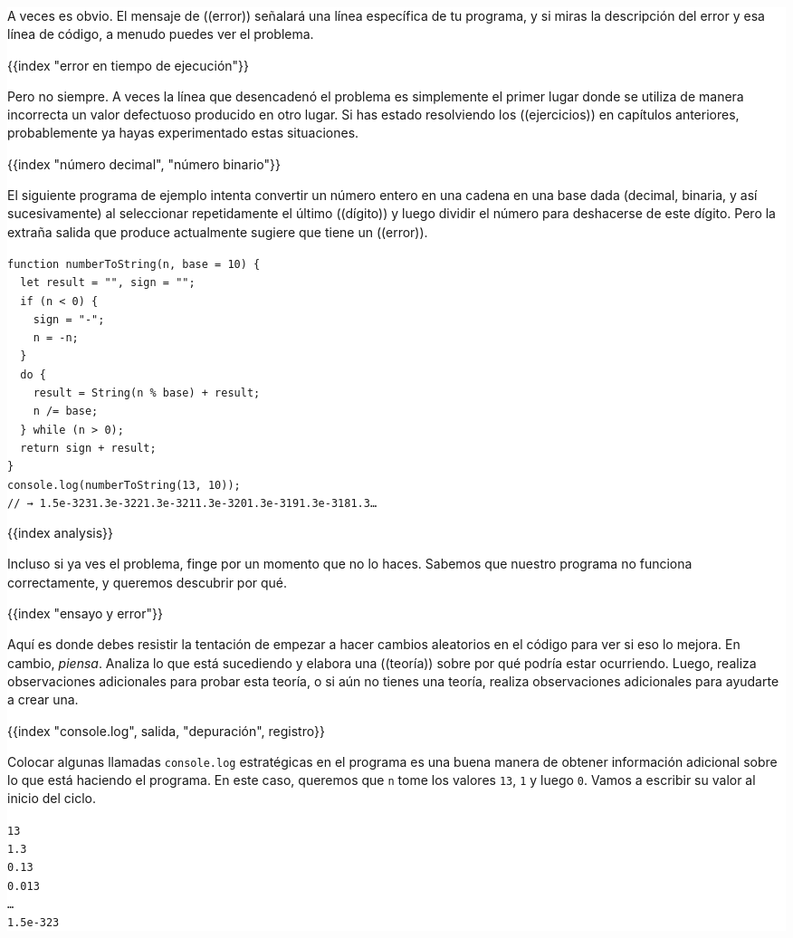 A veces es obvio. El mensaje de ((error)) señalará una línea específica de tu programa, y si miras la descripción del error y esa línea de código, a menudo puedes ver el problema.

{{index "error en tiempo de ejecución"}}

Pero no siempre. A veces la línea que desencadenó el problema es simplemente el primer lugar donde se utiliza de manera incorrecta un valor defectuoso producido en otro lugar. Si has estado resolviendo los ((ejercicios)) en capítulos anteriores, probablemente ya hayas experimentado estas situaciones.

{{index "número decimal", "número binario"}}

El siguiente programa de ejemplo intenta convertir un número entero en una cadena en una base dada (decimal, binaria, y así sucesivamente) al seleccionar repetidamente el último ((dígito)) y luego dividir el número para deshacerse de este dígito. Pero la extraña salida que produce actualmente sugiere que tiene un ((error)).

```
function numberToString(n, base = 10) {
  let result = "", sign = "";
  if (n < 0) {
    sign = "-";
    n = -n;
  }
  do {
    result = String(n % base) + result;
    n /= base;
  } while (n > 0);
  return sign + result;
}
console.log(numberToString(13, 10));
// → 1.5e-3231.3e-3221.3e-3211.3e-3201.3e-3191.3e-3181.3…
```

{{index analysis}}

Incluso si ya ves el problema, finge por un momento que no lo haces. Sabemos que nuestro programa no funciona correctamente, y queremos descubrir por qué.

{{index "ensayo y error"}}

Aquí es donde debes resistir la tentación de empezar a hacer cambios aleatorios en el código para ver si eso lo mejora. En cambio, _piensa_. Analiza lo que está sucediendo y elabora una ((teoría)) sobre por qué podría estar ocurriendo. Luego, realiza observaciones adicionales para probar esta teoría, o si aún no tienes una teoría, realiza observaciones adicionales para ayudarte a crear una.

{{index "console.log", salida, "depuración", registro}}

Colocar algunas llamadas `console.log` estratégicas en el programa es una buena manera de obtener información adicional sobre lo que está haciendo el programa. En este caso, queremos que `n` tome los valores `13`, `1` y luego `0`. Vamos a escribir su valor al inicio del ciclo.

```{lang: null}
13
1.3
0.13
0.013
…
1.5e-323
```
